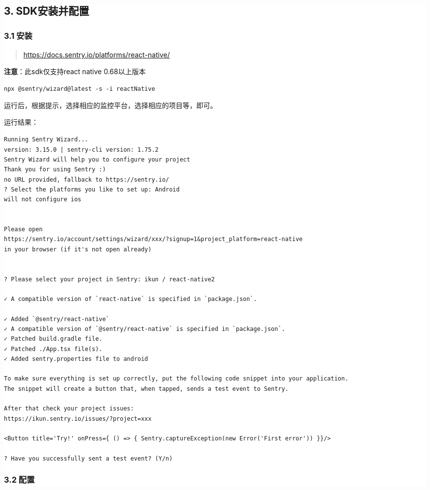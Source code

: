 ## 3. SDK安装并配置

### 3.1 安装

> https://docs.sentry.io/platforms/react-native/

**注意**：此sdk仅支持react native 0.68以上版本

```
npx @sentry/wizard@latest -s -i reactNative
```

运行后，根据提示，选择相应的监控平台，选择相应的项目等，即可。

运行结果：

```
Running Sentry Wizard...
version: 3.15.0 | sentry-cli version: 1.75.2
Sentry Wizard will help you to configure your project
Thank you for using Sentry :)
no URL provided, fallback to https://sentry.io/
? Select the platforms you like to set up: Android
will not configure ios


Please open
https://sentry.io/account/settings/wizard/xxx/?signup=1&project_platform=react-native
in your browser (if it's not open already)


? Please select your project in Sentry: ikun / react-native2

✓ A compatible version of `react-native` is specified in `package.json`.

✓ Added `@sentry/react-native`
✓ A compatible version of `@sentry/react-native` is specified in `package.json`.
✓ Patched build.gradle file.
✓ Patched ./App.tsx file(s).
✓ Added sentry.properties file to android

To make sure everything is set up correctly, put the following code snippet into your application.
The snippet will create a button that, when tapped, sends a test event to Sentry.

After that check your project issues:
https://ikun.sentry.io/issues/?project=xxx

<Button title='Try!' onPress={ () => { Sentry.captureException(new Error('First error')) }}/>

? Have you successfully sent a test event? (Y/n) 
```

### 3.2 配置
